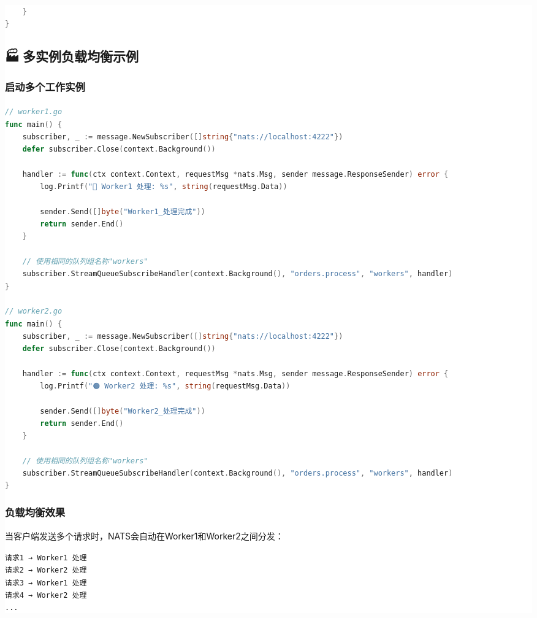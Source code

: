 ```go
    }
}
```

## 🏭 多实例负载均衡示例

### 启动多个工作实例

```go
// worker1.go
func main() {
    subscriber, _ := message.NewSubscriber([]string{"nats://localhost:4222"})
    defer subscriber.Close(context.Background())

    handler := func(ctx context.Context, requestMsg *nats.Msg, sender message.ResponseSender) error {
        log.Printf("🔵 Worker1 处理: %s", string(requestMsg.Data))
        
        sender.Send([]byte("Worker1_处理完成"))
        return sender.End()
    }

    // 使用相同的队列组名称"workers"
    subscriber.StreamQueueSubscribeHandler(context.Background(), "orders.process", "workers", handler)
}

// worker2.go  
func main() {
    subscriber, _ := message.NewSubscriber([]string{"nats://localhost:4222"})
    defer subscriber.Close(context.Background())

    handler := func(ctx context.Context, requestMsg *nats.Msg, sender message.ResponseSender) error {
        log.Printf("🟠 Worker2 处理: %s", string(requestMsg.Data))
        
        sender.Send([]byte("Worker2_处理完成"))
        return sender.End()
    }

    // 使用相同的队列组名称"workers"
    subscriber.StreamQueueSubscribeHandler(context.Background(), "orders.process", "workers", handler)
}
```

### 负载均衡效果

当客户端发送多个请求时，NATS会自动在Worker1和Worker2之间分发：

```
请求1 → Worker1 处理
请求2 → Worker2 处理  
请求3 → Worker1 处理
请求4 → Worker2 处理
...
```
